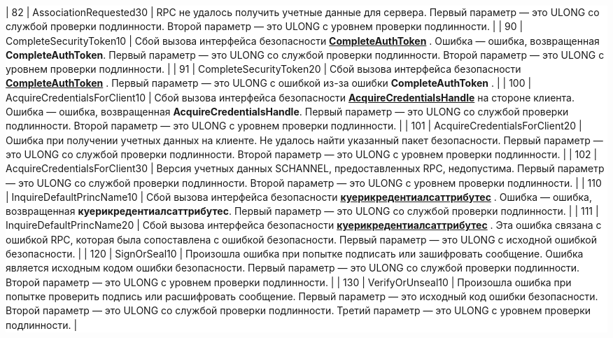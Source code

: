 | 82   | AssociationRequested30                               | RPC не удалось получить учетные данные для сервера. Первый параметр — это ULONG со службой проверки подлинности. Второй параметр — это ULONG с уровнем проверки подлинности.                                                                                                                                                                                                                                                                                                                                      |
| 90   | CompleteSecurityToken10                              | Сбой вызова интерфейса безопасности [**CompleteAuthToken**](/windows/desktop/api/sspi/nf-sspi-completeauthtoken) . Ошибка — ошибка, возвращенная **CompleteAuthToken**. Первый параметр — это ULONG со службой проверки подлинности. Второй параметр — это ULONG с уровнем проверки подлинности.                                                                                                                                                                                                                                   |
| 91   | CompleteSecurityToken20                              | Сбой вызова интерфейса безопасности [**CompleteAuthToken**](/windows/desktop/api/sspi/nf-sspi-completeauthtoken) . Первый параметр — это ULONG с ошибкой из-за ошибки **CompleteAuthToken** .                                                                                                                                                                                                                                                                                                                                        |
| 100  | AcquireCredentialsForClient10                        | Сбой вызова интерфейса безопасности [**AcquireCredentialsHandle**](../SecAuthN/querycontextattributes--general.md) на стороне клиента. Ошибка — ошибка, возвращенная **AcquireCredentialsHandle**. Первый параметр — это ULONG со службой проверки подлинности. Второй параметр — это ULONG с уровнем проверки подлинности.                                                                                                                                                                                 |
| 101  | AcquireCredentialsForClient20                        | Ошибка при получении учетных данных на клиенте. Не удалось найти указанный пакет безопасности. Первый параметр — это ULONG со службой проверки подлинности. Второй параметр — это ULONG с уровнем проверки подлинности.                                                                                                                                                                                                                                                                                  |
| 102  | AcquireCredentialsForClient30                        | Версия учетных данных SCHANNEL, предоставленных RPC, недопустима. Первый параметр — это ULONG со службой проверки подлинности. Второй параметр — это ULONG с уровнем проверки подлинности.                                                                                                                                                                                                                                                                                                                        |
| 110  | InquireDefaultPrincName10                            | Сбой вызова интерфейса безопасности [**куерикредентиалсаттрибутес**](/windows/desktop/api/sspi/nf-sspi-querycredentialsattributesa) . Ошибка — ошибка, возвращенная **куерикредентиалсаттрибутес**. Первый параметр — это ULONG со службой проверки подлинности.                                                                                                                                                                                                                                                                       |
| 111  | InquireDefaultPrincName20                            | Сбой вызова интерфейса безопасности [**куерикредентиалсаттрибутес**](/windows/desktop/api/sspi/nf-sspi-querycredentialsattributesa) . Эта ошибка связана с ошибкой RPC, которая была сопоставлена с ошибкой безопасности. Первый параметр — это ULONG с исходной ошибкой безопасности.                                                                                                                                                                                                                                                                       |
| 120  | SignOrSeal10                                         | Произошла ошибка при попытке подписать или зашифровать сообщение. Ошибка является исходным кодом ошибки безопасности. Первый параметр — это ULONG со службой проверки подлинности. Второй параметр — это ULONG с уровнем проверки подлинности.                                                                                                                                                                                                                                                                             |
| 130  | VerifyOrUnseal10                                     | Произошла ошибка при попытке проверить подпись или расшифровать сообщение. Первый параметр — это исходный код ошибки безопасности. Второй параметр — это ULONG со службой проверки подлинности. Третий параметр — это ULONG с уровнем проверки подлинности.                                                                                                                                                                                                                                                   |